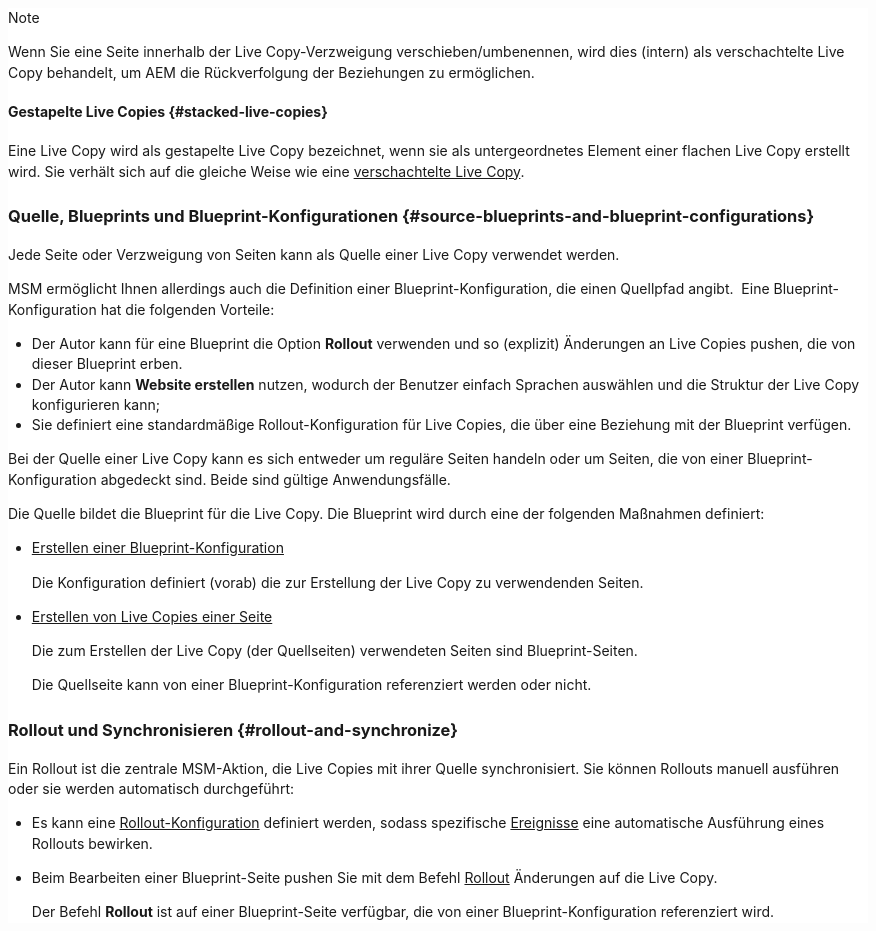 >[!NOTE]
>
>Wenn Sie eine Seite innerhalb der Live Copy-Verzweigung verschieben/umbenennen, wird dies (intern) als verschachtelte Live Copy behandelt, um AEM die Rückverfolgung der Beziehungen zu ermöglichen.

#### Gestapelte Live Copies {#stacked-live-copies}

Eine Live Copy wird als gestapelte Live Copy bezeichnet, wenn sie als untergeordnetes Element einer flachen Live Copy erstellt wird. Sie verhält sich auf die gleiche Weise wie eine [verschachtelte Live Copy](#nested-live-copies).

### Quelle, Blueprints und Blueprint-Konfigurationen {#source-blueprints-and-blueprint-configurations}

Jede Seite oder Verzweigung von Seiten kann als Quelle einer Live Copy verwendet werden.

MSM ermöglicht Ihnen allerdings auch die Definition einer Blueprint-Konfiguration, die einen Quellpfad angibt.  Eine Blueprint-Konfiguration hat die folgenden Vorteile:

* Der Autor kann für eine Blueprint die Option **Rollout** verwenden und so (explizit) Änderungen an Live Copies pushen, die von dieser Blueprint erben.
* Der Autor kann **Website erstellen** nutzen, wodurch der Benutzer einfach Sprachen auswählen und die Struktur der Live Copy konfigurieren kann;
* Sie definiert eine standardmäßige Rollout-Konfiguration für Live Copies, die über eine Beziehung mit der Blueprint verfügen.

Bei der Quelle einer Live Copy kann es sich entweder um reguläre Seiten handeln oder um Seiten, die von einer Blueprint-Konfiguration abgedeckt sind. Beide sind gültige Anwendungsfälle.

Die Quelle bildet die Blueprint für die Live Copy. Die Blueprint wird durch eine der folgenden Maßnahmen definiert:

* [Erstellen einer Blueprint-Konfiguration](/help/sites-administering/msm-livecopy.md#creating-a-blueprint-configuration)

  Die Konfiguration definiert (vorab) die zur Erstellung der Live Copy zu verwendenden Seiten.

* [Erstellen von Live Copies einer Seite](/help/sites-administering/msm-livecopy.md#creating-a-live-copy-of-a-page)

  Die zum Erstellen der Live Copy (der Quellseiten) verwendeten Seiten sind Blueprint-Seiten.

  Die Quellseite kann von einer Blueprint-Konfiguration referenziert werden oder nicht.

### Rollout und Synchronisieren {#rollout-and-synchronize}

Ein Rollout ist die zentrale MSM-Aktion, die Live Copies mit ihrer Quelle synchronisiert. Sie können Rollouts manuell ausführen oder sie werden automatisch durchgeführt:

* Es kann eine [Rollout-Konfiguration](#rollout-configurations) definiert werden, sodass spezifische [Ereignisse](/help/sites-administering/msm-sync.md#rollout-triggers) eine automatische Ausführung eines Rollouts bewirken.
* Beim Bearbeiten einer Blueprint-Seite pushen Sie mit dem Befehl [Rollout](/help/sites-administering/msm-livecopy.md#rolling-out-a-blueprint) Änderungen auf die Live Copy.

  Der Befehl **Rollout** ist auf einer Blueprint-Seite verfügbar, die von einer Blueprint-Konfiguration referenziert wird.
